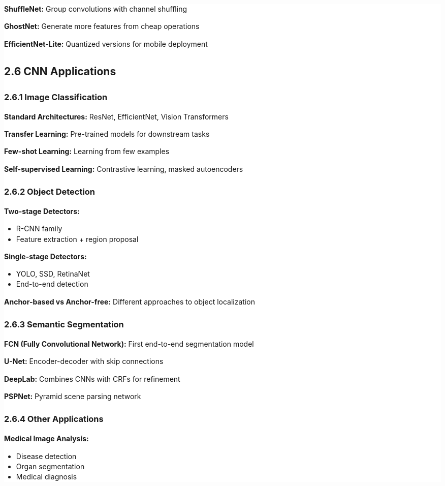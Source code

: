 **ShuffleNet:**
Group convolutions with channel shuffling

**GhostNet:**
Generate more features from cheap operations

**EfficientNet-Lite:**
Quantized versions for mobile deployment

## 2.6 CNN Applications

### 2.6.1 Image Classification

**Standard Architectures:**
ResNet, EfficientNet, Vision Transformers

**Transfer Learning:**
Pre-trained models for downstream tasks

**Few-shot Learning:**
Learning from few examples

**Self-supervised Learning:**
Contrastive learning, masked autoencoders

### 2.6.2 Object Detection

**Two-stage Detectors:**
- R-CNN family
- Feature extraction + region proposal

**Single-stage Detectors:**
- YOLO, SSD, RetinaNet
- End-to-end detection

**Anchor-based vs Anchor-free:**
Different approaches to object localization

### 2.6.3 Semantic Segmentation

**FCN (Fully Convolutional Network):**
First end-to-end segmentation model

**U-Net:**
Encoder-decoder with skip connections

**DeepLab:**
Combines CNNs with CRFs for refinement

**PSPNet:**
Pyramid scene parsing network

### 2.6.4 Other Applications

**Medical Image Analysis:**
- Disease detection
- Organ segmentation
- Medical diagnosis
